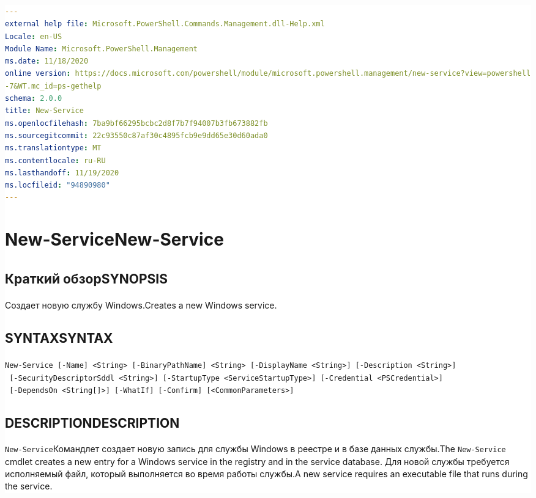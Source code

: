 ```yaml
---
external help file: Microsoft.PowerShell.Commands.Management.dll-Help.xml
Locale: en-US
Module Name: Microsoft.PowerShell.Management
ms.date: 11/18/2020
online version: https://docs.microsoft.com/powershell/module/microsoft.powershell.management/new-service?view=powershell-7&WT.mc_id=ps-gethelp
schema: 2.0.0
title: New-Service
ms.openlocfilehash: 7ba9bf66295bcbc2d8f7b7f94007b3fb673882fb
ms.sourcegitcommit: 22c93550c87af30c4895fcb9e9dd65e30d60ada0
ms.translationtype: MT
ms.contentlocale: ru-RU
ms.lasthandoff: 11/19/2020
ms.locfileid: "94890980"
---
```

# <span data-ttu-id="0e621-102">New-Service</span><span class="sxs-lookup"><span data-stu-id="0e621-102">New-Service</span></span>

## <span data-ttu-id="0e621-103">Краткий обзор</span><span class="sxs-lookup"><span data-stu-id="0e621-103">SYNOPSIS</span></span>
<span data-ttu-id="0e621-104">Создает новую службу Windows.</span><span class="sxs-lookup"><span data-stu-id="0e621-104">Creates a new Windows service.</span></span>

## <span data-ttu-id="0e621-105">SYNTAX</span><span class="sxs-lookup"><span data-stu-id="0e621-105">SYNTAX</span></span>

```
New-Service [-Name] <String> [-BinaryPathName] <String> [-DisplayName <String>] [-Description <String>]
 [-SecurityDescriptorSddl <String>] [-StartupType <ServiceStartupType>] [-Credential <PSCredential>]
 [-DependsOn <String[]>] [-WhatIf] [-Confirm] [<CommonParameters>]
```

## <span data-ttu-id="0e621-106">DESCRIPTION</span><span class="sxs-lookup"><span data-stu-id="0e621-106">DESCRIPTION</span></span>

<span data-ttu-id="0e621-107">`New-Service`Командлет создает новую запись для службы Windows в реестре и в базе данных службы.</span><span class="sxs-lookup"><span data-stu-id="0e621-107">The `New-Service` cmdlet creates a new entry for a Windows service in the registry and in the service database.</span></span> <span data-ttu-id="0e621-108">Для новой службы требуется исполняемый файл, который выполняется во время работы службы.</span><span class="sxs-lookup"><span data-stu-id="0e621-108">A new service requires an executable file that runs during the service.</span></span>
